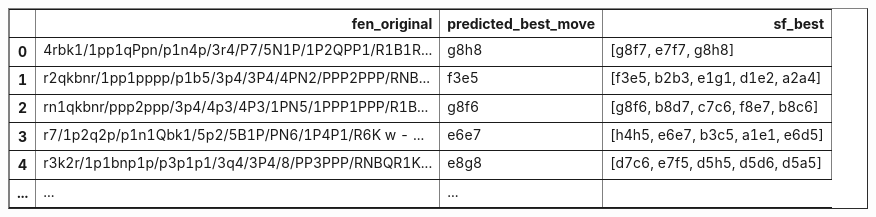 ```python

```





  <div id="df-9d9dc774-4701-4a28-a759-5cea434a6d83" class="colab-df-container">
    <div>
<style scoped>
    .dataframe tbody tr th:only-of-type {
        vertical-align: middle;
    }

    .dataframe tbody tr th {
        vertical-align: top;
    }

    .dataframe thead th {
        text-align: right;
    }
</style>
<table border="1" class="dataframe">
  <thead>
    <tr style="text-align: right;">
      <th></th>
      <th>fen_original</th>
      <th>predicted_best_move</th>
      <th>sf_best</th>
    </tr>
  </thead>
  <tbody>
    <tr>
      <th>0</th>
      <td>4rbk1/1pp1qPpn/p1n4p/3r4/P7/5N1P/1P2QPP1/R1B1R...</td>
      <td>g8h8</td>
      <td>[g8f7, e7f7, g8h8]</td>
    </tr>
    <tr>
      <th>1</th>
      <td>r2qkbnr/1pp1pppp/p1b5/3p4/3P4/4PN2/PPP2PPP/RNB...</td>
      <td>f3e5</td>
      <td>[f3e5, b2b3, e1g1, d1e2, a2a4]</td>
    </tr>
    <tr>
      <th>2</th>
      <td>rn1qkbnr/ppp2ppp/3p4/4p3/4P3/1PN5/1PPP1PPP/R1B...</td>
      <td>g8f6</td>
      <td>[g8f6, b8d7, c7c6, f8e7, b8c6]</td>
    </tr>
    <tr>
      <th>3</th>
      <td>r7/1p2q2p/p1n1Qbk1/5p2/5B1P/PN6/1P4P1/R6K w - ...</td>
      <td>e6e7</td>
      <td>[h4h5, e6e7, b3c5, a1e1, e6d5]</td>
    </tr>
    <tr>
      <th>4</th>
      <td>r3k2r/1p1bnp1p/p3p1p1/3q4/3P4/8/PP3PPP/RNBQR1K...</td>
      <td>e8g8</td>
      <td>[d7c6, e7f5, d5h5, d5d6, d5a5]</td>
    </tr>
    <tr>
      <th>...</th>
      <td>...</td>
      <td>...</td>